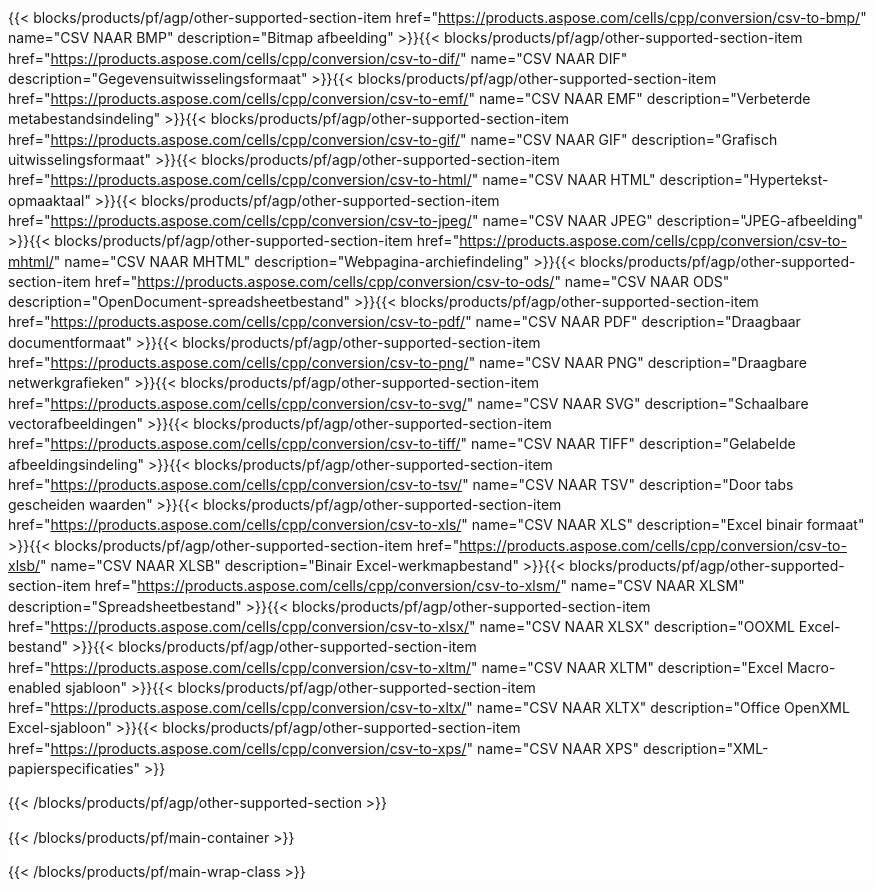 {{< blocks/products/pf/agp/other-supported-section-item href="https://products.aspose.com/cells/cpp/conversion/csv-to-bmp/" name="CSV NAAR BMP" description="Bitmap afbeelding" >}}{{< blocks/products/pf/agp/other-supported-section-item href="https://products.aspose.com/cells/cpp/conversion/csv-to-dif/" name="CSV NAAR DIF" description="Gegevensuitwisselingsformaat" >}}{{< blocks/products/pf/agp/other-supported-section-item href="https://products.aspose.com/cells/cpp/conversion/csv-to-emf/" name="CSV NAAR EMF" description="Verbeterde metabestandsindeling" >}}{{< blocks/products/pf/agp/other-supported-section-item href="https://products.aspose.com/cells/cpp/conversion/csv-to-gif/" name="CSV NAAR GIF" description="Grafisch uitwisselingsformaat" >}}{{< blocks/products/pf/agp/other-supported-section-item href="https://products.aspose.com/cells/cpp/conversion/csv-to-html/" name="CSV NAAR HTML" description="Hypertekst-opmaaktaal" >}}{{< blocks/products/pf/agp/other-supported-section-item href="https://products.aspose.com/cells/cpp/conversion/csv-to-jpeg/" name="CSV NAAR JPEG" description="JPEG-afbeelding" >}}{{< blocks/products/pf/agp/other-supported-section-item href="https://products.aspose.com/cells/cpp/conversion/csv-to-mhtml/" name="CSV NAAR MHTML" description="Webpagina-archiefindeling" >}}{{< blocks/products/pf/agp/other-supported-section-item href="https://products.aspose.com/cells/cpp/conversion/csv-to-ods/" name="CSV NAAR ODS" description="OpenDocument-spreadsheetbestand" >}}{{< blocks/products/pf/agp/other-supported-section-item href="https://products.aspose.com/cells/cpp/conversion/csv-to-pdf/" name="CSV NAAR PDF" description="Draagbaar documentformaat" >}}{{< blocks/products/pf/agp/other-supported-section-item href="https://products.aspose.com/cells/cpp/conversion/csv-to-png/" name="CSV NAAR PNG" description="Draagbare netwerkgrafieken" >}}{{< blocks/products/pf/agp/other-supported-section-item href="https://products.aspose.com/cells/cpp/conversion/csv-to-svg/" name="CSV NAAR SVG" description="Schaalbare vectorafbeeldingen" >}}{{< blocks/products/pf/agp/other-supported-section-item href="https://products.aspose.com/cells/cpp/conversion/csv-to-tiff/" name="CSV NAAR TIFF" description="Gelabelde afbeeldingsindeling" >}}{{< blocks/products/pf/agp/other-supported-section-item href="https://products.aspose.com/cells/cpp/conversion/csv-to-tsv/" name="CSV NAAR TSV" description="Door tabs gescheiden waarden" >}}{{< blocks/products/pf/agp/other-supported-section-item href="https://products.aspose.com/cells/cpp/conversion/csv-to-xls/" name="CSV NAAR XLS" description="Excel binair formaat" >}}{{< blocks/products/pf/agp/other-supported-section-item href="https://products.aspose.com/cells/cpp/conversion/csv-to-xlsb/" name="CSV NAAR XLSB" description="Binair Excel-werkmapbestand" >}}{{< blocks/products/pf/agp/other-supported-section-item href="https://products.aspose.com/cells/cpp/conversion/csv-to-xlsm/" name="CSV NAAR XLSM" description="Spreadsheetbestand" >}}{{< blocks/products/pf/agp/other-supported-section-item href="https://products.aspose.com/cells/cpp/conversion/csv-to-xlsx/" name="CSV NAAR XLSX" description="OOXML Excel-bestand" >}}{{< blocks/products/pf/agp/other-supported-section-item href="https://products.aspose.com/cells/cpp/conversion/csv-to-xltm/" name="CSV NAAR XLTM" description="Excel Macro-enabled sjabloon" >}}{{< blocks/products/pf/agp/other-supported-section-item href="https://products.aspose.com/cells/cpp/conversion/csv-to-xltx/" name="CSV NAAR XLTX" description="Office OpenXML Excel-sjabloon" >}}{{< blocks/products/pf/agp/other-supported-section-item href="https://products.aspose.com/cells/cpp/conversion/csv-to-xps/" name="CSV NAAR XPS" description="XML-papierspecificaties" >}}

{{< /blocks/products/pf/agp/other-supported-section >}}

{{< /blocks/products/pf/main-container >}}
    
{{< /blocks/products/pf/main-wrap-class >}}